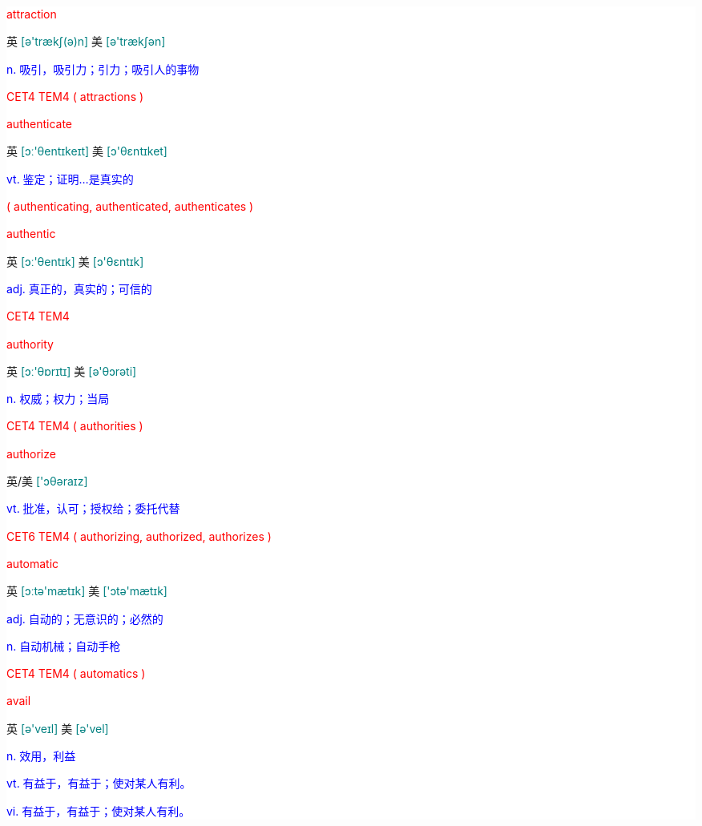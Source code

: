 <font color=Red>attraction</font>

英 <font color=Teal>[ə'trækʃ(ə)n]</font>  美 <font color=Teal>[ə'trækʃən]</font>

<font color=Blue>n. 吸引，吸引力；引力；吸引人的事物</font>

<font color=Red>CET4 TEM4</font>  <font color=Red>( attractions )</font>



<font color=Red>authenticate</font>

英 <font color=Teal>[ɔː'θentɪkeɪt]</font>  美 <font color=Teal>[ɔ'θɛntɪket]</font>

<font color=Blue>vt. 鉴定；证明…是真实的</font>

<font color=Red>( authenticating, authenticated, authenticates )</font>



<font color=Red>authentic</font>

英 <font color=Teal>[ɔː'θentɪk]</font>  美 <font color=Teal>[ɔ'θɛntɪk]</font>

<font color=Blue>adj. 真正的，真实的；可信的</font>

<font color=Red>CET4 TEM4</font>  

<font color=Red>authority</font>

英 <font color=Teal>[ɔː'θɒrɪtɪ]</font>  美 <font color=Teal>[ə'θɔrəti]</font>

<font color=Blue>n. 权威；权力；当局</font>

<font color=Red>CET4 TEM4</font>  <font color=Red>( authorities )</font>



<font color=Red>authorize</font>

英/美 <font color=Teal>['ɔθəraɪz]</font>

<font color=Blue>vt. 批准，认可；授权给；委托代替</font>

<font color=Red>CET6 TEM4</font>  <font color=Red>( authorizing, authorized, authorizes )</font>



<font color=Red>automatic</font>

英 <font color=Teal>[ɔːtə'mætɪk]</font>  美 <font color=Teal>['ɔtə'mætɪk]</font>

<font color=Blue>adj. 自动的；无意识的；必然的</font>

<font color=Blue>n. 自动机械；自动手枪</font>

<font color=Red>CET4 TEM4</font>  <font color=Red>( automatics )</font>



<font color=Red>avail</font>

英 <font color=Teal>[ə'veɪl]</font>  美 <font color=Teal>[ə'vel]</font>

<font color=Blue>n. 效用，利益</font>

<font color=Blue>vt. 有益于，有益于；使对某人有利。</font>

<font color=Blue>vi. 有益于，有益于；使对某人有利。</font>
